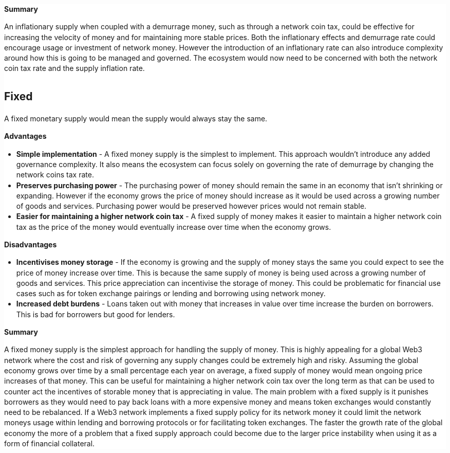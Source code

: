 

**Summary**

An inflationary supply when coupled with a demurrage money, such as through a network coin tax, could be effective for increasing the velocity of money and for maintaining more stable prices. Both the inflationary effects and demurrage rate could encourage usage or investment of network money. However the introduction of an inflationary rate can also introduce complexity around how this is going to be managed and governed. The ecosystem would now need to be concerned with both the network coin tax rate and the supply inflation rate.



## Fixed

A fixed monetary supply would mean the supply would always stay the same.



**Advantages**

* **Simple implementation** - A fixed money supply is the simplest to implement. This approach wouldn’t introduce any added governance complexity. It also means the ecosystem can focus solely on governing the rate of demurrage by changing the network coins tax rate.
* **Preserves purchasing power** - The purchasing power of money should remain the same in an economy that isn’t shrinking or expanding. However if the economy grows the price of money should increase as it would be used across a growing number of goods and services. Purchasing power would be preserved however prices would not remain stable.
* **Easier for maintaining a higher network coin tax** - A fixed supply of money makes it easier to maintain a higher network coin tax as the price of the money would eventually increase over time when the economy grows.



**Disadvantages**

* **Incentivises money storage** - If the economy is growing and the supply of money stays the same you could expect to see the price of money increase over time. This is because the same supply of money is being used across a growing number of goods and services. This price appreciation can incentivise the storage of money. This could be problematic for financial use cases such as for token exchange pairings or lending and borrowing using network money.
* **Increased debt burdens** - Loans taken out with money that increases in value over time increase the burden on borrowers. This is bad for borrowers but good for lenders.



**Summary**

A fixed money supply is the simplest approach for handling the supply of money. This is highly appealing for a global Web3 network where the cost and risk of governing any supply changes could be extremely high and risky. Assuming the global economy grows over time by a small percentage each year on average, a fixed supply of money would mean ongoing price increases of that money. This can be useful for maintaining a higher network coin tax over the long term as that can be used to counter act the incentives of storable money that is appreciating in value. The main problem with a fixed supply is it punishes borrowers as they would need to pay back loans with a more expensive money and means token exchanges would constantly need to be rebalanced. If a Web3 network implements a fixed supply policy for its network money it could limit the network moneys usage within lending and borrowing protocols or for facilitating token exchanges. The faster the growth rate of the global economy the more of a problem that a fixed supply approach could become due to the larger price instability when using it as a form of financial collateral.
